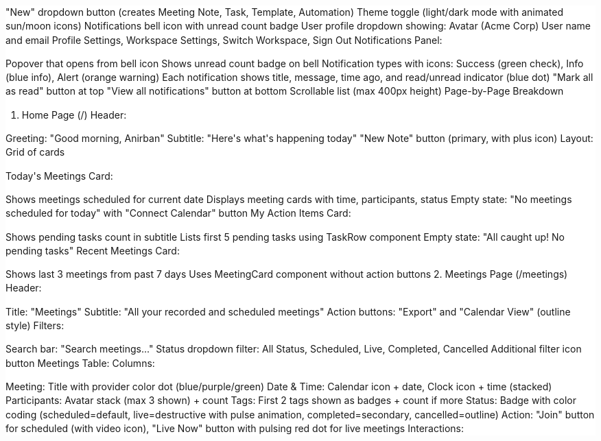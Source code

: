 "New" dropdown button (creates Meeting Note, Task, Template, Automation)
Theme toggle (light/dark mode with animated sun/moon icons)
Notifications bell icon with unread count badge
User profile dropdown showing:
Avatar (Acme Corp)
User name and email
Profile Settings, Workspace Settings, Switch Workspace, Sign Out
Notifications Panel:

Popover that opens from bell icon
Shows unread count badge on bell
Notification types with icons: Success (green check), Info (blue info), Alert (orange warning)
Each notification shows title, message, time ago, and read/unread indicator (blue dot)
"Mark all as read" button at top
"View all notifications" button at bottom
Scrollable list (max 400px height)
Page-by-Page Breakdown

1. Home Page (/)
   Header:

Greeting: "Good morning, Anirban"
Subtitle: "Here's what's happening today"
"New Note" button (primary, with plus icon)
Layout: Grid of cards

Today's Meetings Card:

Shows meetings scheduled for current date
Displays meeting cards with time, participants, status
Empty state: "No meetings scheduled for today" with "Connect Calendar" button
My Action Items Card:

Shows pending tasks count in subtitle
Lists first 5 pending tasks using TaskRow component
Empty state: "All caught up! No pending tasks"
Recent Meetings Card:

Shows last 3 meetings from past 7 days
Uses MeetingCard component without action buttons 2. Meetings Page (/meetings)
Header:

Title: "Meetings"
Subtitle: "All your recorded and scheduled meetings"
Action buttons: "Export" and "Calendar View" (outline style)
Filters:

Search bar: "Search meetings..."
Status dropdown filter: All Status, Scheduled, Live, Completed, Cancelled
Additional filter icon button
Meetings Table: Columns:

Meeting: Title with provider color dot (blue/purple/green)
Date & Time: Calendar icon + date, Clock icon + time (stacked)
Participants: Avatar stack (max 3 shown) + count
Tags: First 2 tags shown as badges + count if more
Status: Badge with color coding (scheduled=default, live=destructive with pulse animation, completed=secondary, cancelled=outline)
Action: "Join" button for scheduled (with video icon), "Live Now" button with pulsing red dot for live meetings
Interactions:
